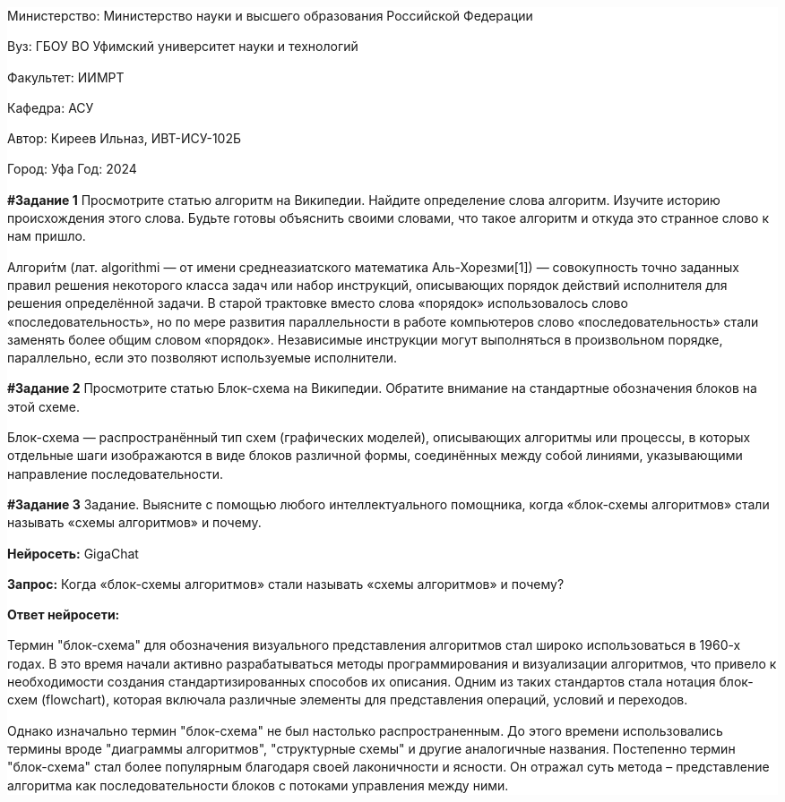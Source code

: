 Министерство: Министерство науки и высшего образования Российской Федерации

Вуз: ГБОУ ВО Уфимский университет науки и технологий

Факультет: ИИМРТ

Кафедра: АСУ

Автор: Киреев Ильназ, ИВТ-ИСУ-102Б

Город: Уфа Год: 2024


**#Задание 1**
Просмотрите статью алгоритм на Википедии. Найдите
определение слова алгоритм. Изучите историю происхождения этого
слова. Будьте готовы объяснить своими словами, что такое алгоритм
и откуда это странное слово к нам пришло.

Алгори́тм (лат. algorithmi — от имени среднеазиатского математика Аль-Хорезми[1]) — совокупность точно заданных правил 
решения некоторого класса задач или набор инструкций, описывающих порядок действий исполнителя для решения определённой задачи. 
В старой трактовке вместо слова «порядок» использовалось слово «последовательность», но по мере развития параллельности 
в работе компьютеров слово «последовательность» стали заменять более общим словом «порядок». Независимые инструкции могут выполняться в произвольном порядке,
параллельно, если это позволяют используемые исполнители.


**#Задание 2**
Просмотрите статью Блок-схема на Википедии.
Обратите внимание на стандартные обозначения блоков на этой
схеме.

Блок-схема — распространённый тип схем (графических моделей), описывающих алгоритмы или процессы,
в которых отдельные шаги изображаются в виде блоков различной формы, соединённых между собой линиями, указывающими направление последовательности.

**#Задание 3**
Задание. Выясните с помощью любого интеллектуального
помощника, когда «блок-схемы алгоритмов» стали называть «схемы
алгоритмов» и почему.

**Нейросеть:** GigaChat

**Запрос:** Когда «блок-схемы алгоритмов» стали называть «схемы алгоритмов» и почему?

**Ответ нейросети:** 

Термин "блок-схема" для обозначения визуального представления алгоритмов стал широко использоваться в 1960-х годах. В это время начали 
активно разрабатываться методы программирования и визуализации алгоритмов, что привело к необходимости создания стандартизированных способов их описания. 
Одним из таких стандартов стала нотация блок-схем (flowchart), которая включала различные элементы для представления операций, условий и переходов.

Однако изначально термин "блок-схема" не был настолько распространенным. До этого времени использовались термины вроде "диаграммы алгоритмов", "структурные схемы" 
и другие аналогичные названия. Постепенно термин "блок-схема" стал более популярным благодаря своей лаконичности и ясности. Он отражал суть метода – представление алгоритма 
как последовательности блоков с потоками управления между ними.

